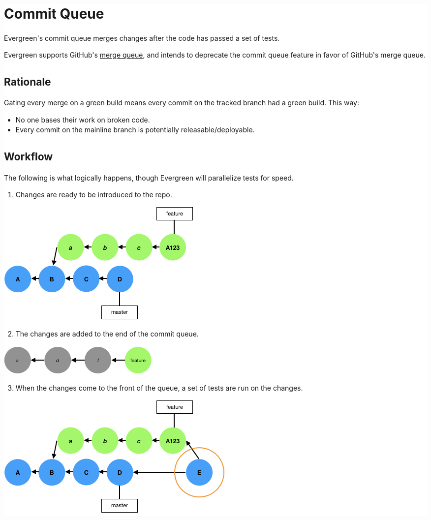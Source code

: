 # Commit Queue

Evergreen's commit queue merges changes after the code has passed a set of tests.

Evergreen supports GitHub's [merge queue](Merge-Queue.md), and intends to deprecate the commit
queue feature in favor of GitHub's merge queue.

## Rationale 
Gating every merge on a green build means every commit on the tracked branch had a green build. This way: 
* No one bases their work on broken code.
* Every commit on the mainline branch is potentially releasable/deployable.

## Workflow
The following is what logically happens, though Evergreen will parallelize tests for speed.
1. Changes are ready to be introduced to the repo.

![repo_tree.png](../images/repo_tree.png)

2. The changes are added to the end of the commit queue.

![queue.png](../images/queue.png)

3. When the changes come to the front of the queue, a set of tests are run on the changes.
 
![merge_test.png](../images/merge_test.png)
